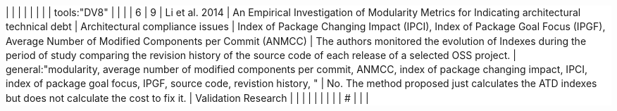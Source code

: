 |    |            |                      |                                                                                                                                                                          |                                               |                                                                                                                                                                                                                                                            |                                                                                                                                                                                   |  tools:"DV8"                                                                                                                                                                                                                                                                          |                                                                                                                                                                                                                                                                                                                                                                                                                                                                                              |                                                                                                              |
|  6 |          9 | Li et al. 2014       | An  Empirical Investigation of Modularity Metrics for Indicating architectural technical debt                                                                            | Architectural compliance issues               | Index of Package Changing Impact (IPCI),  Index of Package Goal Focus (IPGF), Average Number of Modified Components per Commit (ANMCC)                                                                                                                   | The authors monitored the evolution of Indexes during the period of study comparing the revision history of the source code of each release of a selected OSS project.            | general:"modularity, average number of modified components per commit, ANMCC, index of package changing impact, IPCI, index of package goal focus,  IPGF, source code, revistion history, "                                                                                           | No. The method proposed just calculates the ATD indexes but does not calculate the cost to fix it.                                                                                                                                                                                                                                                                                                                                                                                       | Validation Research                                                                                          |
|    |            |                      |                                                                                                                                                                          |                                               |                                                                                                                                                                                                                                                            |                                                                                                                                                                                   |  #                                                                                                                                                                                                                                                                                    |                                                                                                                                                                                                                                                                                                                                                                                                                                                                                              |                                                                                                              |